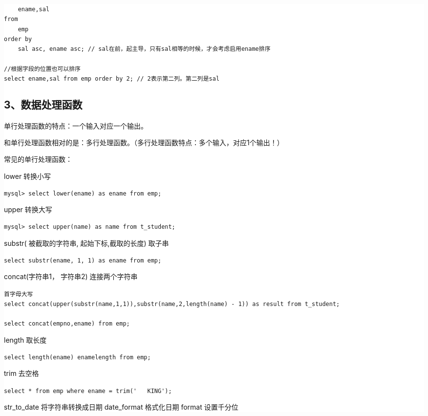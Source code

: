 ```mysql
	ename,sal
from
	emp
order by
	sal asc, ename asc; // sal在前，起主导，只有sal相等的时候，才会考虑启用ename排序
	
//根据字段的位置也可以排序
select ename,sal from emp order by 2; // 2表示第二列。第二列是sal
```

## 3、数据处理函数

单行处理函数的特点：一个输入对应一个输出。

和单行处理函数相对的是：多行处理函数。（多行处理函数特点：多个输入，对应1个输出！）

常见的单行处理函数：

lower 转换小写

```mysql
mysql> select lower(ename) as ename from emp;
```

upper 转换大写

```mysql
mysql> select upper(name) as name from t_student;
```

substr( 被截取的字符串, 起始下标,截取的长度) 取子串

```mysql
select substr(ename, 1, 1) as ename from emp;
```

concat(字符串1， 字符串2) 连接两个字符串

```mysql
首字母大写
select concat(upper(substr(name,1,1)),substr(name,2,length(name) - 1)) as result from t_student;

select concat(empno,ename) from emp;
```

length 取长度

```mysql
select length(ename) enamelength from emp;
```

trim 去空格

```mysql
select * from emp where ename = trim('   KING');
```

str_to_date 将字符串转换成日期
date_format 格式化日期
format 设置千分位
